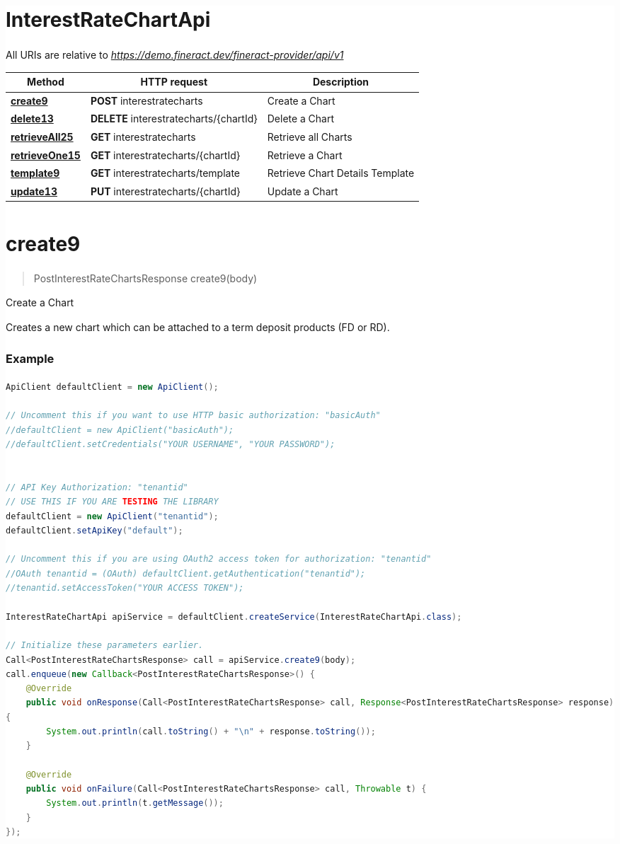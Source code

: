 # InterestRateChartApi

All URIs are relative to *https://demo.fineract.dev/fineract-provider/api/v1*

Method | HTTP request | Description
------------- | ------------- | -------------
[**create9**](InterestRateChartApi.md#create9) | **POST** interestratecharts | Create a Chart
[**delete13**](InterestRateChartApi.md#delete13) | **DELETE** interestratecharts/{chartId} | Delete a Chart
[**retrieveAll25**](InterestRateChartApi.md#retrieveAll25) | **GET** interestratecharts | Retrieve all Charts
[**retrieveOne15**](InterestRateChartApi.md#retrieveOne15) | **GET** interestratecharts/{chartId} | Retrieve a Chart
[**template9**](InterestRateChartApi.md#template9) | **GET** interestratecharts/template | Retrieve Chart Details Template
[**update13**](InterestRateChartApi.md#update13) | **PUT** interestratecharts/{chartId} | Update a Chart

<a name="create9"></a>
# **create9**
> PostInterestRateChartsResponse create9(body)

Create a Chart

Creates a new chart which can be attached to a term deposit products (FD or RD).

### Example
```java
ApiClient defaultClient = new ApiClient();

// Uncomment this if you want to use HTTP basic authorization: "basicAuth"
//defaultClient = new ApiClient("basicAuth");
//defaultClient.setCredentials("YOUR USERNAME", "YOUR PASSWORD");


// API Key Authorization: "tenantid"
// USE THIS IF YOU ARE TESTING THE LIBRARY
defaultClient = new ApiClient("tenantid");
defaultClient.setApiKey("default");

// Uncomment this if you are using OAuth2 access token for authorization: "tenantid"
//OAuth tenantid = (OAuth) defaultClient.getAuthentication("tenantid");
//tenantid.setAccessToken("YOUR ACCESS TOKEN");

InterestRateChartApi apiService = defaultClient.createService(InterestRateChartApi.class);

// Initialize these parameters earlier.
Call<PostInterestRateChartsResponse> call = apiService.create9(body);
call.enqueue(new Callback<PostInterestRateChartsResponse>() {
    @Override
    public void onResponse(Call<PostInterestRateChartsResponse> call, Response<PostInterestRateChartsResponse> response) {
        System.out.println(call.toString() + "\n" + response.toString());
    }

    @Override
    public void onFailure(Call<PostInterestRateChartsResponse> call, Throwable t) {
        System.out.println(t.getMessage());
    }
});

```

